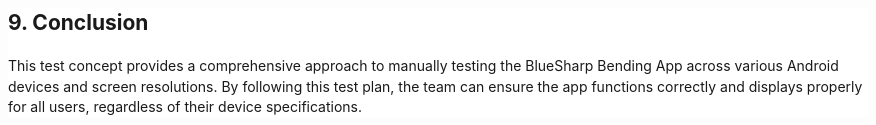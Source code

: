 ## 9. Conclusion

This test concept provides a comprehensive approach to manually testing the BlueSharp Bending App across various Android devices and screen resolutions. By following this test plan, the team can ensure the app functions correctly and displays properly for all users, regardless of their device specifications.